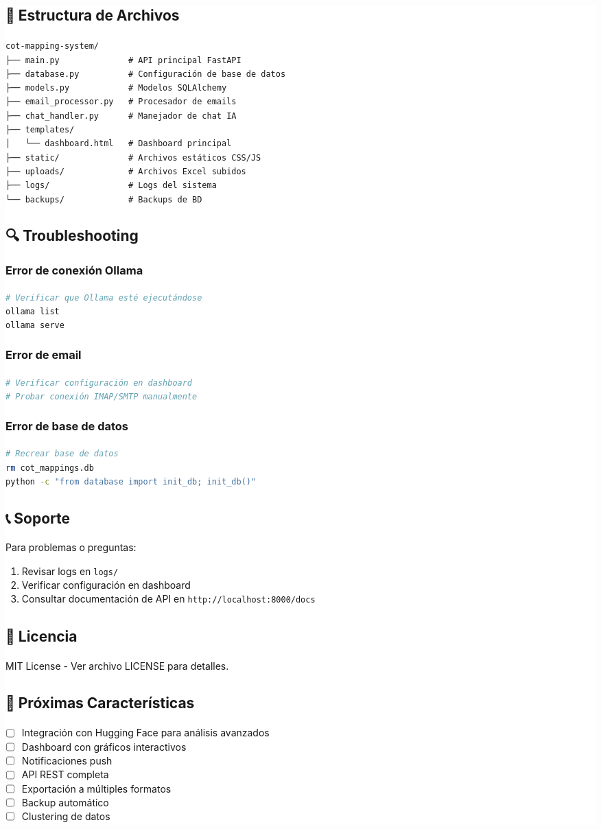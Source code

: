 ## 📁 Estructura de Archivos

```
cot-mapping-system/
├── main.py              # API principal FastAPI
├── database.py          # Configuración de base de datos
├── models.py            # Modelos SQLAlchemy
├── email_processor.py   # Procesador de emails
├── chat_handler.py      # Manejador de chat IA
├── templates/
│   └── dashboard.html   # Dashboard principal
├── static/              # Archivos estáticos CSS/JS
├── uploads/             # Archivos Excel subidos
├── logs/                # Logs del sistema
└── backups/             # Backups de BD
```

## 🔍 Troubleshooting

### Error de conexión Ollama
```bash
# Verificar que Ollama esté ejecutándose
ollama list
ollama serve
```

### Error de email
```bash
# Verificar configuración en dashboard
# Probar conexión IMAP/SMTP manualmente
```

### Error de base de datos
```bash
# Recrear base de datos
rm cot_mappings.db
python -c "from database import init_db; init_db()"
```

## 📞 Soporte

Para problemas o preguntas:
1. Revisar logs en `logs/`
2. Verificar configuración en dashboard
3. Consultar documentación de API en `http://localhost:8000/docs`

## 📄 Licencia

MIT License - Ver archivo LICENSE para detalles.

## 🚀 Próximas Características

- [ ] Integración con Hugging Face para análisis avanzados
- [ ] Dashboard con gráficos interactivos
- [ ] Notificaciones push
- [ ] API REST completa
- [ ] Exportación a múltiples formatos
- [ ] Backup automático
- [ ] Clustering de datos